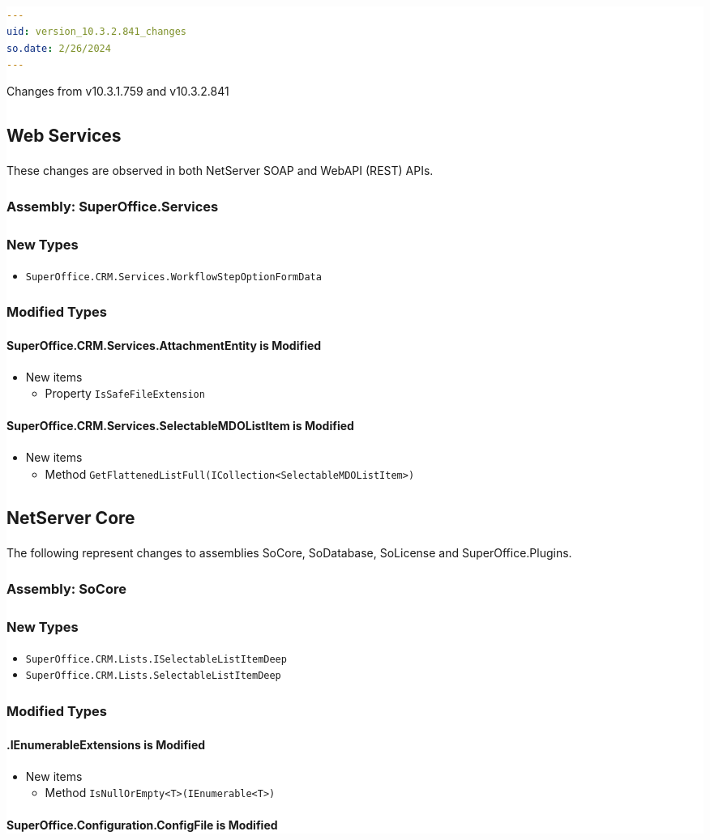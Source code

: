 ```yaml
---
uid: version_10.3.2.841_changes
so.date: 2/26/2024
---
```


Changes from v10.3.1.759 and v10.3.2.841

## Web Services

These changes are observed in both NetServer SOAP and WebAPI (REST) APIs.

### Assembly: SuperOffice.Services

### New Types

* `SuperOffice.CRM.Services.WorkflowStepOptionFormData`

### Modified Types

#### SuperOffice.CRM.Services.AttachmentEntity is Modified

* New items
  * Property `IsSafeFileExtension`

#### SuperOffice.CRM.Services.SelectableMDOListItem is Modified

* New items
  * Method `GetFlattenedListFull(ICollection<SelectableMDOListItem>)`


## NetServer Core

The following represent changes to assemblies SoCore, SoDatabase, SoLicense and SuperOffice.Plugins.

### Assembly: SoCore

### New Types

* `SuperOffice.CRM.Lists.ISelectableListItemDeep`
* `SuperOffice.CRM.Lists.SelectableListItemDeep`

### Modified Types

#### .IEnumerableExtensions is Modified

* New items
  * Method `IsNullOrEmpty<T>(IEnumerable<T>)`

#### SuperOffice.Configuration.ConfigFile is Modified
